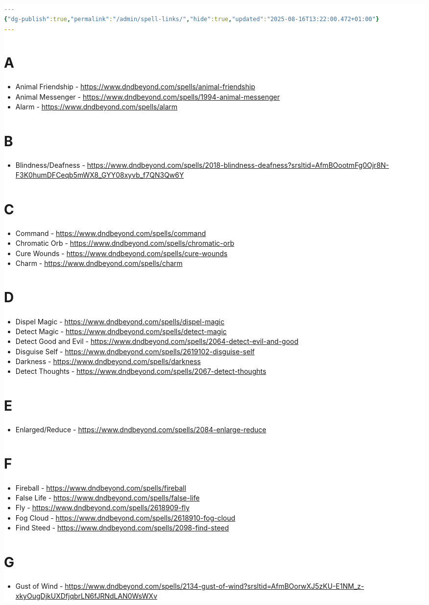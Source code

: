```yaml
---
{"dg-publish":true,"permalink":"/admin/spell-links/","hide":true,"updated":"2025-08-16T13:22:00.472+01:00"}
---
```



# A
- Animal Friendship - https://www.dndbeyond.com/spells/animal-friendship
- Animal Messenger - https://www.dndbeyond.com/spells/1994-animal-messenger
- Alarm - https://www.dndbeyond.com/spells/alarm

# B
- Blindness/Deafness - https://www.dndbeyond.com/spells/2018-blindness-deafness?srsltid=AfmBOootmFg0Ojr8N-F3K0humDFCeqb5mWX8_GYY08xyvb_f7QN3Qw6Y

# C
- Command - https://www.dndbeyond.com/spells/command
- Chromatic Orb - https://www.dndbeyond.com/spells/chromatic-orb
- Cure Wounds -  https://www.dndbeyond.com/spells/cure-wounds
- Charm - https://www.dndbeyond.com/spells/charm

# D
- Dispel Magic -  https://www.dndbeyond.com/spells/dispel-magic
- Detect Magic -  https://www.dndbeyond.com/spells/detect-magic
- Detect Good and Evil - https://www.dndbeyond.com/spells/2064-detect-evil-and-good
- Disguise Self - https://www.dndbeyond.com/spells/2619102-disguise-self
- Darkness - https://www.dndbeyond.com/spells/darkness
- Detect Thoughts - https://www.dndbeyond.com/spells/2067-detect-thoughts

# E
- Enlarged/Reduce - https://www.dndbeyond.com/spells/2084-enlarge-reduce

# F
- Fireball -  https://www.dndbeyond.com/spells/fireball
- False Life - https://www.dndbeyond.com/spells/false-life
- Fly - https://www.dndbeyond.com/spells/2618909-fly
- Fog Cloud - https://www.dndbeyond.com/spells/2618910-fog-cloud
- Find Steed - https://www.dndbeyond.com/spells/2098-find-steed

# G
- Gust of Wind - https://www.dndbeyond.com/spells/2134-gust-of-wind?srsltid=AfmBOorwXJ5zKU-E1NM_z-xkyOugDjkUXDfjqbrLN6fJRNdLAN0WsWXv
